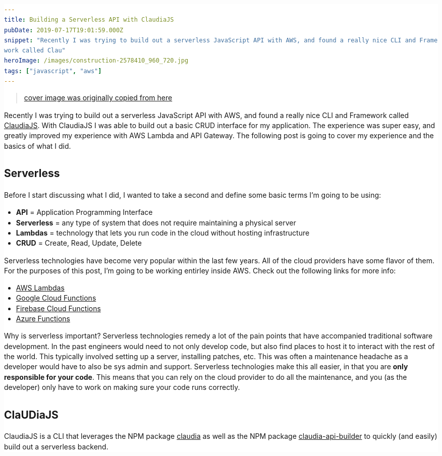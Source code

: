 ```yaml
---
title: Building a Serverless API with ClaudiaJS
pubDate: 2019-07-17T19:01:59.000Z
snippet: "Recently I was trying to build out a serverless JavaScript API with AWS, and found a really nice CLI and Framework called Clau"
heroImage: /images/construction-2578410_960_720.jpg
tags: ["javascript", "aws"]
---
```


> [cover image was originally copied from here](https://pixabay.com/photos/construction-worker-safety-2578410/)

Recently I was trying to build out a serverless JavaScript API with AWS, and found a really nice CLI and Framework called [ClaudiaJS](https://claudiajs.com/). With ClaudiaJS I was able to build out a basic CRUD interface for my application. The experience was super easy, and greatly improved my experience with AWS Lambda and API Gateway. The following post is going to cover my experience and the basics of what I did.

## Serverless

Before I start discussing what I did, I wanted to take a second and define some basic terms I’m going to be using:

- **API** = Application Programming Interface
- **Serverless** = any type of system that does not require maintaining a physical server
- **Lambdas** = technology that lets you run code in the cloud without hosting infrastructure
- **CRUD** = Create, Read, Update, Delete

Serverless technologies have become very popular within the last few years. All of the cloud providers have some flavor of them. For the purposes of this post, I’m going to be working entirley inside AWS. Check out the following links for more info:

- [AWS Lambdas](https://docs.aws.amazon.com/lambda/latest/dg/welcome.html)
- [Google Cloud Functions](https://cloud.google.com/functions/)
- [Firebase Cloud Functions](https://firebase.google.com/docs/functions/http-events)
- [Azure Functions](https://azure.microsoft.com/en-us/services/functions/)

Why is serverless important? Serverless technologies remedy a lot of the pain points that have accompanied traditional software development. In the past engineers would need to not only develop code, but also find places to host it to interact with the rest of the world. This typically involved setting up a server, installing patches, etc. This was often a maintenance headache as a developer would have to also be sys admin and support. Serverless technologies make this all easier, in that you are **only responsible for your code**. This means that you can rely on the cloud provider to do all the maintenance, and you (as the developer) only have to work on making sure your code runs correctly.

## ClaUDiaJS

ClaudiaJS is a CLI that leverages the NPM package [claudia](https://www.npmjs.com/package/claudia) as well as the NPM package [claudia-api-builder](https://www.npmjs.com/package/claudia-api-builder) to quickly (and easily) build out a serverless backend.

